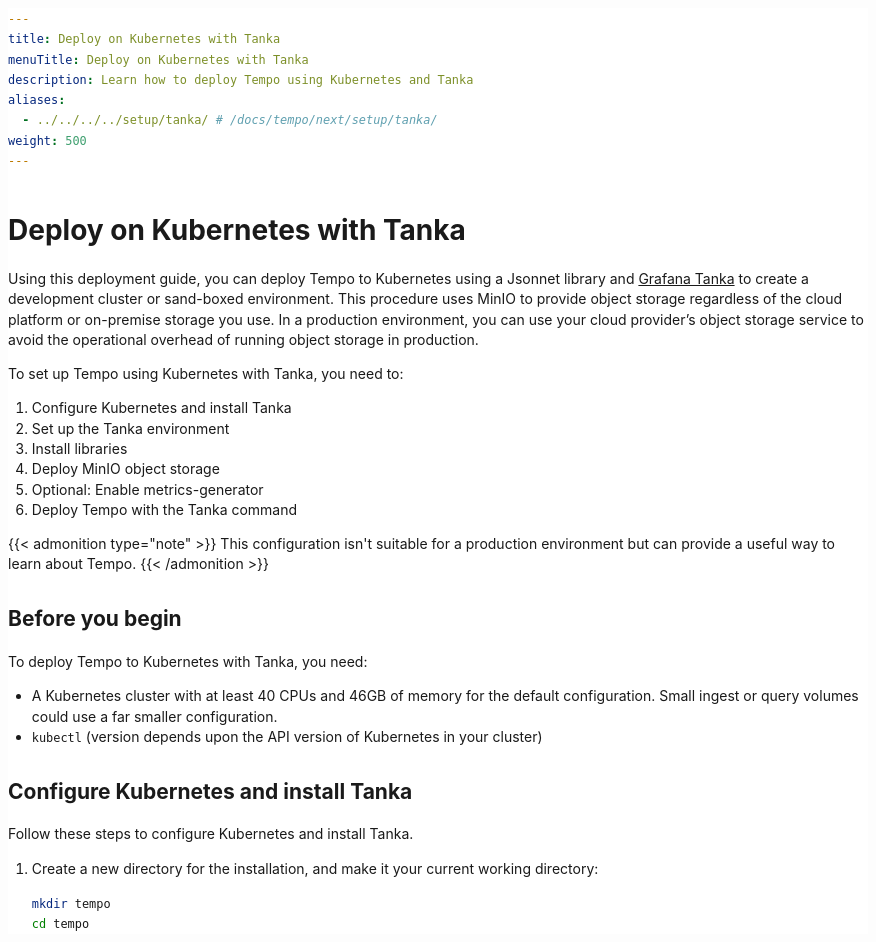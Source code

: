 ```yaml
---
title: Deploy on Kubernetes with Tanka
menuTitle: Deploy on Kubernetes with Tanka
description: Learn how to deploy Tempo using Kubernetes and Tanka
aliases:
  - ../../../../setup/tanka/ # /docs/tempo/next/setup/tanka/
weight: 500
---
```


# Deploy on Kubernetes with Tanka

Using this deployment guide, you can deploy Tempo to Kubernetes using a Jsonnet library and [Grafana Tanka](https://tanka.dev) to create a development cluster or sand-boxed environment.
This procedure uses MinIO to provide object storage regardless of the cloud platform or on-premise storage you use.
In a production environment, you can use your cloud provider’s object storage service to avoid the operational overhead of running object storage in production.

To set up Tempo using Kubernetes with Tanka, you need to:

1. Configure Kubernetes and install Tanka
1. Set up the Tanka environment
1. Install libraries
1. Deploy MinIO object storage
1. Optional: Enable metrics-generator
1. Deploy Tempo with the Tanka command

{{< admonition type="note" >}}
This configuration isn't suitable for a production environment but can provide a useful way to learn about Tempo.
{{< /admonition >}}

## Before you begin

To deploy Tempo to Kubernetes with Tanka, you need:

- A Kubernetes cluster with at least 40 CPUs and 46GB of memory for the default configuration. Small ingest or query volumes could use a far smaller configuration.
- `kubectl` (version depends upon the API version of Kubernetes in your cluster)

## Configure Kubernetes and install Tanka

Follow these steps to configure Kubernetes and install Tanka.

1. Create a new directory for the installation, and make it your current working directory:

   ```bash
   mkdir tempo
   cd tempo
   ```
